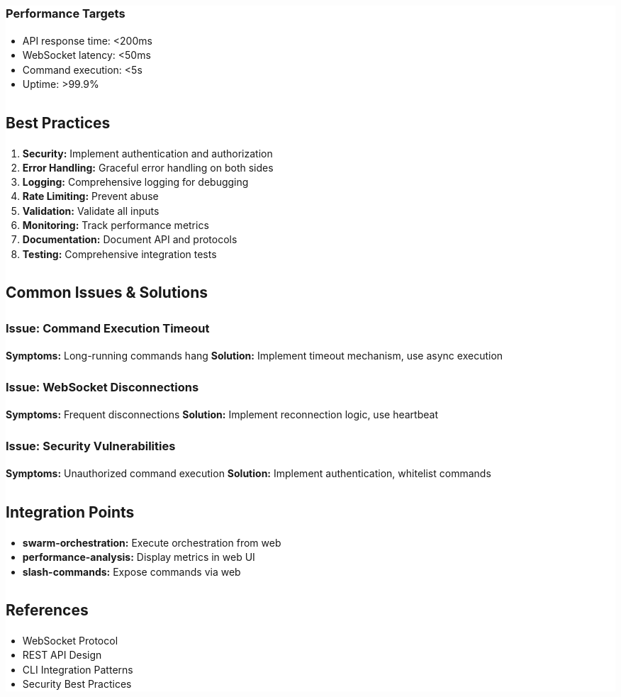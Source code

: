 ### Performance Targets
- API response time: <200ms
- WebSocket latency: <50ms
- Command execution: <5s
- Uptime: >99.9%

## Best Practices

1. **Security:** Implement authentication and authorization
2. **Error Handling:** Graceful error handling on both sides
3. **Logging:** Comprehensive logging for debugging
4. **Rate Limiting:** Prevent abuse
5. **Validation:** Validate all inputs
6. **Monitoring:** Track performance metrics
7. **Documentation:** Document API and protocols
8. **Testing:** Comprehensive integration tests

## Common Issues & Solutions

### Issue: Command Execution Timeout
**Symptoms:** Long-running commands hang
**Solution:** Implement timeout mechanism, use async execution

### Issue: WebSocket Disconnections
**Symptoms:** Frequent disconnections
**Solution:** Implement reconnection logic, use heartbeat

### Issue: Security Vulnerabilities
**Symptoms:** Unauthorized command execution
**Solution:** Implement authentication, whitelist commands

## Integration Points

- **swarm-orchestration:** Execute orchestration from web
- **performance-analysis:** Display metrics in web UI
- **slash-commands:** Expose commands via web

## References

- WebSocket Protocol
- REST API Design
- CLI Integration Patterns
- Security Best Practices
